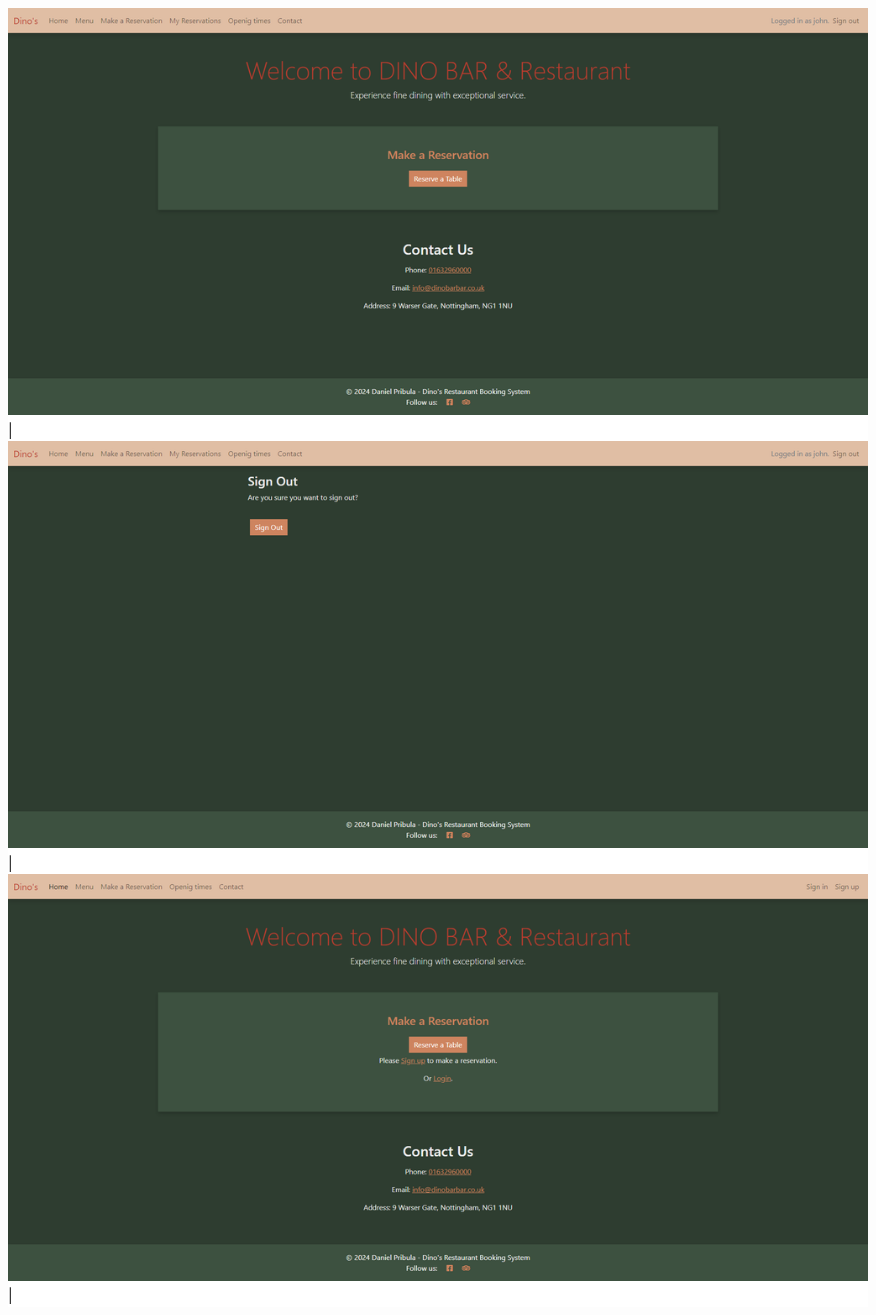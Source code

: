  ![Home page - logged in](docs/images/home-authenticated-page.png) | ![Home page](docs/images/sign-out-page.png) | ![Home page](docs/images/home-page.png) |
